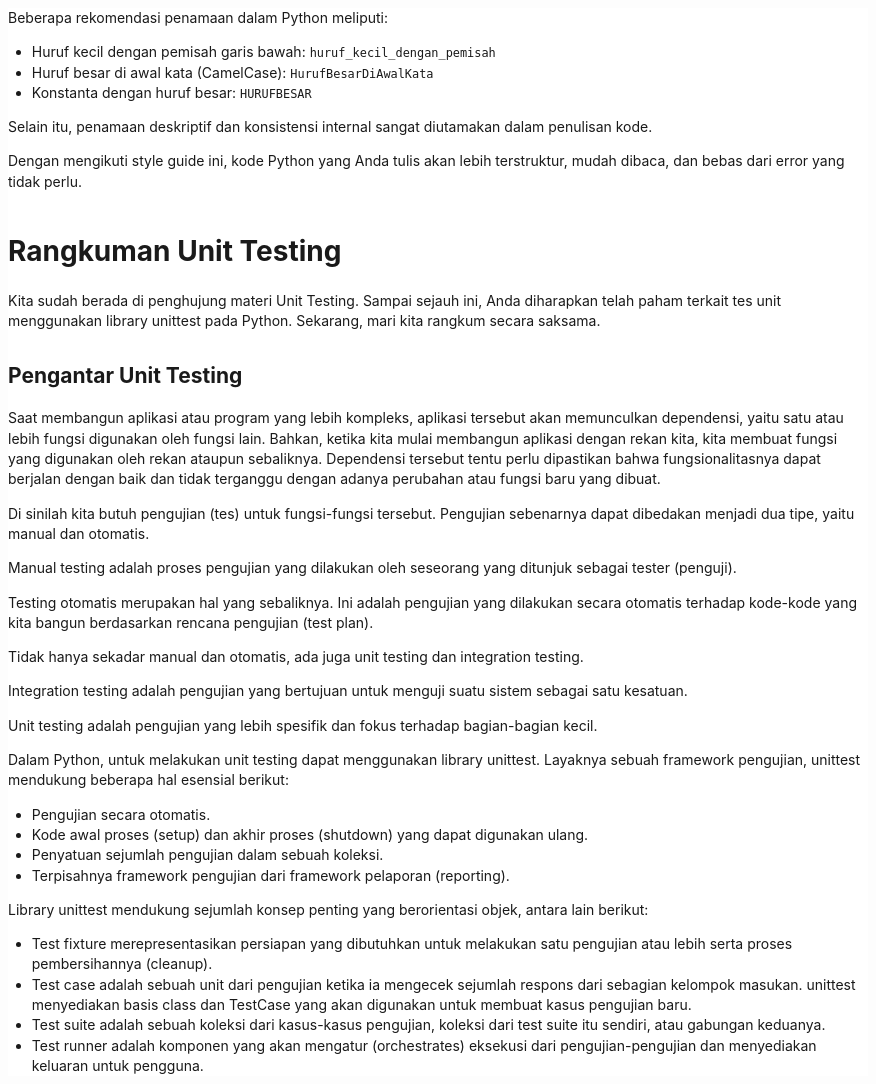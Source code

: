 Beberapa rekomendasi penamaan dalam Python meliputi:

- Huruf kecil dengan pemisah garis bawah: `huruf_kecil_dengan_pemisah`
- Huruf besar di awal kata (CamelCase): `HurufBesarDiAwalKata`
- Konstanta dengan huruf besar: `HURUFBESAR`

Selain itu, penamaan deskriptif dan konsistensi internal sangat diutamakan dalam penulisan kode.

Dengan mengikuti style guide ini, kode Python yang Anda tulis akan lebih terstruktur, mudah dibaca, dan bebas dari error yang tidak perlu.

# Rangkuman Unit Testing

Kita sudah berada di penghujung materi Unit Testing. Sampai sejauh ini, Anda diharapkan telah paham terkait tes unit menggunakan library unittest pada Python. Sekarang, mari kita rangkum secara saksama.

## Pengantar Unit Testing

Saat membangun aplikasi atau program yang lebih kompleks, aplikasi tersebut akan memunculkan dependensi, yaitu satu atau lebih fungsi digunakan oleh fungsi lain. Bahkan, ketika kita mulai membangun aplikasi dengan rekan kita, kita membuat fungsi yang digunakan oleh rekan ataupun sebaliknya. Dependensi tersebut tentu perlu dipastikan bahwa fungsionalitasnya dapat berjalan dengan baik dan tidak terganggu dengan adanya perubahan atau fungsi baru yang dibuat.

Di sinilah kita butuh pengujian (tes) untuk fungsi-fungsi tersebut. Pengujian sebenarnya dapat dibedakan menjadi dua tipe, yaitu manual dan otomatis.

Manual testing adalah proses pengujian yang dilakukan oleh seseorang yang ditunjuk sebagai tester (penguji).

Testing otomatis merupakan hal yang sebaliknya. Ini adalah pengujian yang dilakukan secara otomatis terhadap kode-kode yang kita bangun berdasarkan rencana pengujian (test plan).

Tidak hanya sekadar manual dan otomatis, ada juga unit testing dan integration testing.

Integration testing adalah pengujian yang bertujuan untuk menguji suatu sistem sebagai satu kesatuan.

Unit testing adalah pengujian yang lebih spesifik dan fokus terhadap bagian-bagian kecil.

Dalam Python, untuk melakukan unit testing dapat menggunakan library unittest. Layaknya sebuah framework pengujian, unittest mendukung beberapa hal esensial berikut:

- Pengujian secara otomatis.
- Kode awal proses (setup) dan akhir proses (shutdown) yang dapat digunakan ulang.
- Penyatuan sejumlah pengujian dalam sebuah koleksi.
- Terpisahnya framework pengujian dari framework pelaporan (reporting).

Library unittest mendukung sejumlah konsep penting yang berorientasi objek, antara lain berikut:

- Test fixture merepresentasikan persiapan yang dibutuhkan untuk melakukan satu pengujian atau lebih serta proses pembersihannya (cleanup).
- Test case adalah sebuah unit dari pengujian ketika ia mengecek sejumlah respons dari sebagian kelompok masukan. unittest menyediakan basis class dan TestCase yang akan digunakan untuk membuat kasus pengujian baru.
- Test suite adalah sebuah koleksi dari kasus-kasus pengujian, koleksi dari test suite itu sendiri, atau gabungan keduanya.
- Test runner adalah komponen yang akan mengatur (orchestrates) eksekusi dari pengujian-pengujian dan menyediakan keluaran untuk pengguna.
